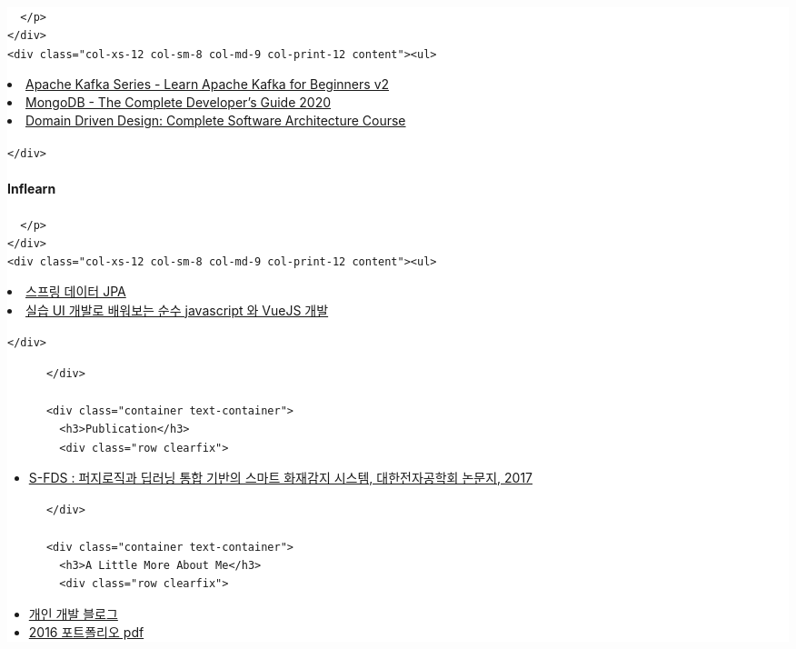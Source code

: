       </p>
    </div>
    <div class="col-xs-12 col-sm-8 col-md-9 col-print-12 content"><ul>
  <li><a href="https://www.udemy.com/certificate/UC-f5560c17-6a94-425f-bf1a-562cc1405d4e/?utm_campaign=email&amp;utm_source=sendgrid.com&amp;utm_medium=email">Apache Kafka Series - Learn Apache Kafka for Beginners v2</a></li>
  <li><a href="https://www.udemy.com/certificate/UC-a81a41fc-a5e5-4ae1-b2d1-abd960f71bfb/">MongoDB - The Complete Developer’s Guide 2020</a></li>
  <li><a href="https://www.udemy.com/certificate/UC-59a98f77-aed6-4e04-ac7a-8ddb919e7b11/">Domain Driven Design: Complete Software Architecture Course</a></li>
</ul>

    </div>
  </div>

  <div class="row clearfix layout layout-top-left">
    <div class="col-xs-12 col-sm-4 col-md-3 col-print-12 details">
      <h4>Inflearn</h4><p class="no-print aditional-links">
        
      </p>
    </div>
    <div class="col-xs-12 col-sm-8 col-md-9 col-print-12 content"><ul>
  <li><a href="https://inf.run/z8mC">스프링 데이터 JPA</a></li>
  <li><a href="https://joyyir.github.io/front-end/vue-js-inflearn/">실습 UI 개발로 배워보는 순수 javascript 와 VueJS 개발</a></li>
</ul>

    </div>
  </div>


          </div>
        
          <div class="container text-container">
            <h3>Publication</h3>
            <div class="row clearfix">
  <div class="col-md-12">
    <ul>
  <li><a href="http://www.riss.kr/link?id=A103110843">S-FDS : 퍼지로직과 딥러닝 통합 기반의 스마트 화재감지 시스템, 대한전자공학회 논문지, 2017</a></li>
</ul>

  </div>
</div>

          </div>
        
          <div class="container text-container">
            <h3>A Little More About Me</h3>
            <div class="row clearfix">
  <div class="col-md-12">
    <ul>
  <li><a href="https://joyyir.github.io/">개인 개발 블로그</a></li>
  <li><a href="https://drive.google.com/file/d/0B-Q3HcQtLz_8RjZmdk5WOEFPSkE/view?usp=sharing">2016 포트폴리오 pdf</a></li>
</ul>
